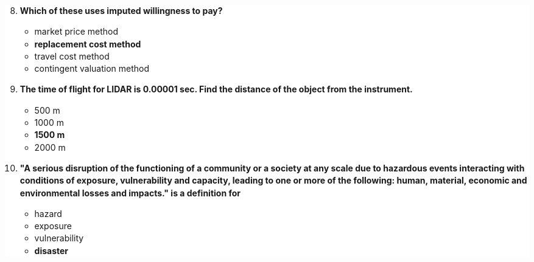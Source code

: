 8.  **Which of these uses imputed willingness to pay?**
    * market price method
    * **replacement cost method**
    * travel cost method
    * contingent valuation method

9.  **The time of flight for LIDAR is 0.00001 sec. Find the distance of the object from the instrument.**
    * 500 m
    * 1000 m
    * **1500 m**
    * 2000 m

10. **"A serious disruption of the functioning of a community or a society at any scale due to hazardous events interacting with conditions of exposure, vulnerability and capacity, leading to one or more of the following: human, material, economic and environmental losses and impacts." is a definition for**
    * hazard
    * exposure
    * vulnerability
    * **disaster**